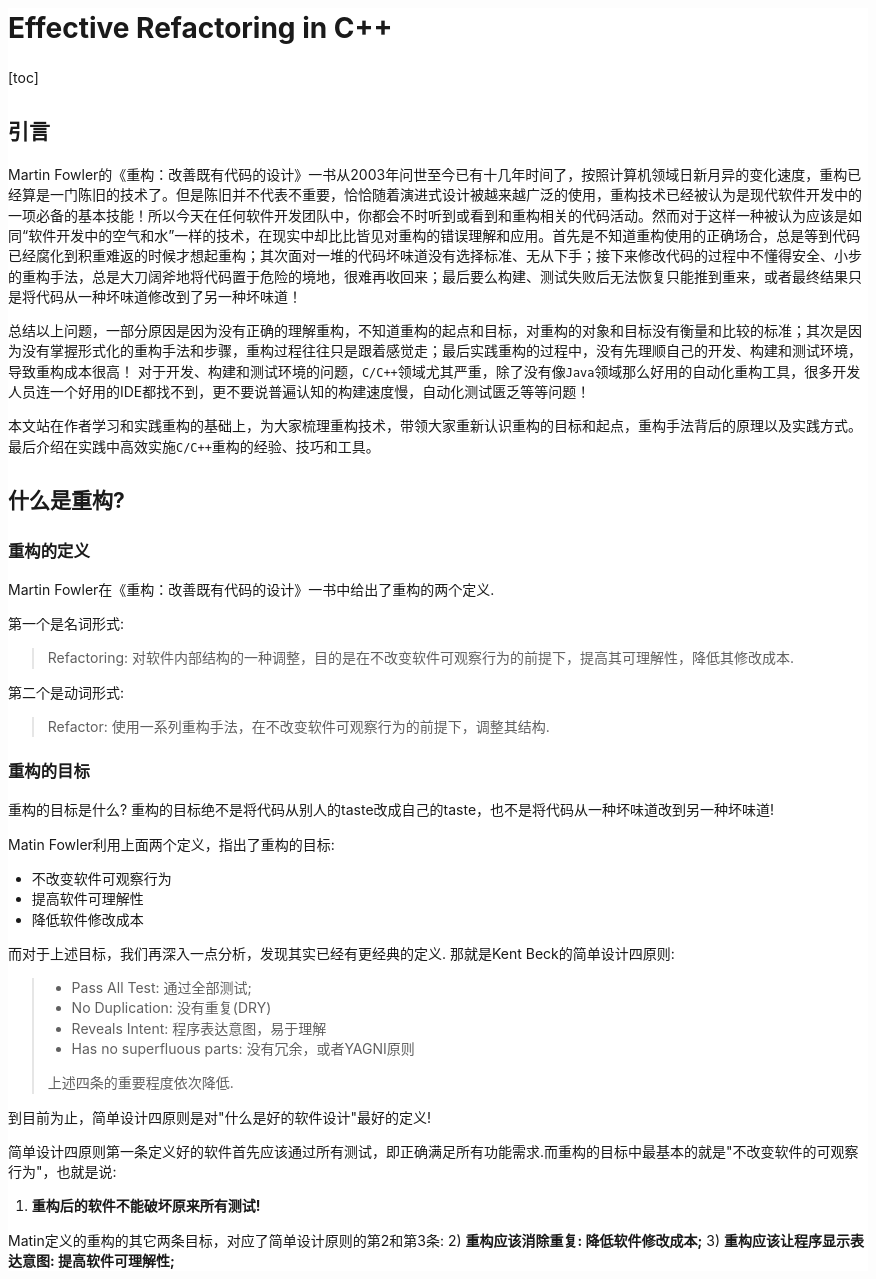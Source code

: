 # Effective Refactoring in C++

[toc]

## 引言

Martin Fowler的《重构：改善既有代码的设计》一书从2003年问世至今已有十几年时间了，按照计算机领域日新月异的变化速度，重构已经算是一门陈旧的技术了。但是陈旧并不代表不重要，恰恰随着演进式设计被越来越广泛的使用，重构技术已经被认为是现代软件开发中的一项必备的基本技能！所以今天在任何软件开发团队中，你都会不时听到或看到和重构相关的代码活动。然而对于这样一种被认为应该是如同“软件开发中的空气和水”一样的技术，在现实中却比比皆见对重构的错误理解和应用。首先是不知道重构使用的正确场合，总是等到代码已经腐化到积重难返的时候才想起重构；其次面对一堆的代码坏味道没有选择标准、无从下手；接下来修改代码的过程中不懂得安全、小步的重构手法，总是大刀阔斧地将代码置于危险的境地，很难再收回来；最后要么构建、测试失败后无法恢复只能推到重来，或者最终结果只是将代码从一种坏味道修改到了另一种坏味道！

总结以上问题，一部分原因是因为没有正确的理解重构，不知道重构的起点和目标，对重构的对象和目标没有衡量和比较的标准；其次是因为没有掌握形式化的重构手法和步骤，重构过程往往只是跟着感觉走；最后实践重构的过程中，没有先理顺自己的开发、构建和测试环境，导致重构成本很高！ 对于开发、构建和测试环境的问题，`C/C++`领域尤其严重，除了没有像`Java`领域那么好用的自动化重构工具，很多开发人员连一个好用的IDE都找不到，更不要说普遍认知的构建速度慢，自动化测试匮乏等等问题！

本文站在作者学习和实践重构的基础上，为大家梳理重构技术，带领大家重新认识重构的目标和起点，重构手法背后的原理以及实践方式。最后介绍在实践中高效实施`C/C++`重构的经验、技巧和工具。

## 什么是重构?

### 重构的定义

Martin Fowler在《重构：改善既有代码的设计》一书中给出了重构的两个定义.

第一个是名词形式:
> Refactoring: 对软件内部结构的一种调整，目的是在不改变软件可观察行为的前提下，提高其可理解性，降低其修改成本.

第二个是动词形式:
> Refactor: 使用一系列重构手法，在不改变软件可观察行为的前提下，调整其结构.

### 重构的目标
重构的目标是什么? 重构的目标绝不是将代码从别人的taste改成自己的taste，也不是将代码从一种坏味道改到另一种坏味道!

Matin Fowler利用上面两个定义，指出了重构的目标:
- 不改变软件可观察行为
- 提高软件可理解性
- 降低软件修改成本

而对于上述目标，我们再深入一点分析，发现其实已经有更经典的定义. 那就是Kent Beck的简单设计四原则:
> - Pass All Test: 通过全部测试;
> - No Duplication: 没有重复(DRY)
> - Reveals Intent: 程序表达意图，易于理解
> - Has no superfluous parts: 没有冗余，或者YAGNI原则
>
> 上述四条的重要程度依次降低.

到目前为止，简单设计四原则是对"什么是好的软件设计"最好的定义!

简单设计四原则第一条定义好的软件首先应该通过所有测试，即正确满足所有功能需求.而重构的目标中最基本的就是"不改变软件的可观察行为"，也就是说: 
1) **重构后的软件不能破坏原来所有测试!**

Matin定义的重构的其它两条目标，对应了简单设计原则的第2和第3条:
2) **重构应该消除重复: 降低软件修改成本;**
3) **重构应该让程序显示表达意图: 提高软件可理解性;**
